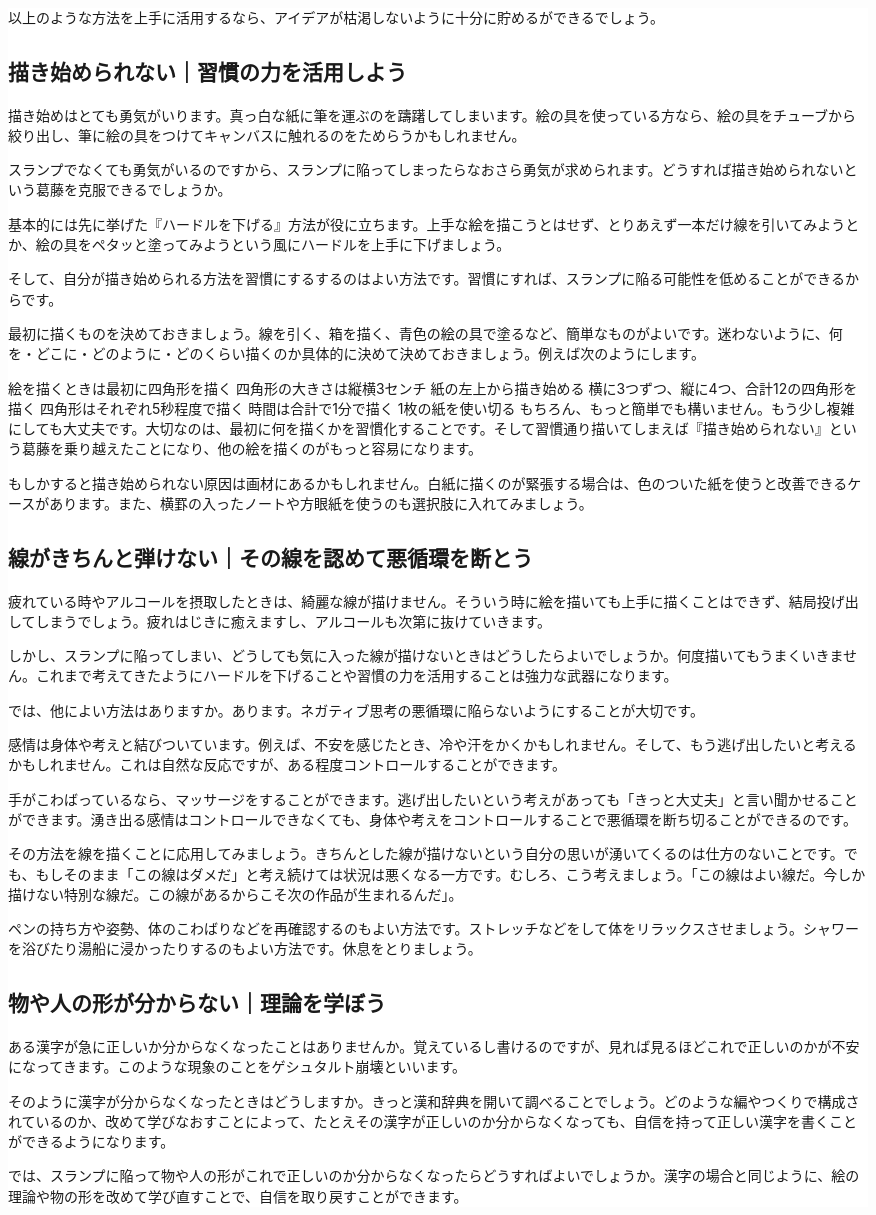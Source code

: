 以上のような方法を上手に活用するなら、アイデアが枯渇しないように十分に貯めるができるでしょう。

## 描き始められない｜習慣の力を活用しよう

描き始めはとても勇気がいります。真っ白な紙に筆を運ぶのを躊躇してしまいます。絵の具を使っている方なら、絵の具をチューブから絞り出し、筆に絵の具をつけてキャンバスに触れるのをためらうかもしれません。

スランプでなくても勇気がいるのですから、スランプに陥ってしまったらなおさら勇気が求められます。どうすれば描き始められないという葛藤を克服できるでしょうか。

基本的には先に挙げた『ハードルを下げる』方法が役に立ちます。上手な絵を描こうとはせず、とりあえず一本だけ線を引いてみようとか、絵の具をペタッと塗ってみようという風にハードルを上手に下げましょう。

そして、自分が描き始められる方法を習慣にするするのはよい方法です。習慣にすれば、スランプに陥る可能性を低めることができるからです。

最初に描くものを決めておきましょう。線を引く、箱を描く、青色の絵の具で塗るなど、簡単なものがよいです。迷わないように、何を・どこに・どのように・どのくらい描くのか具体的に決めて決めておきましょう。例えば次のようにします。

絵を描くときは最初に四角形を描く
四角形の大きさは縦横3センチ
紙の左上から描き始める
横に3つずつ、縦に4つ、合計12の四角形を描く
四角形はそれぞれ5秒程度で描く
時間は合計で1分で描く
1枚の紙を使い切る
もちろん、もっと簡単でも構いません。もう少し複雑にしても大丈夫です。大切なのは、最初に何を描くかを習慣化することです。そして習慣通り描いてしまえば『描き始められない』という葛藤を乗り越えたことになり、他の絵を描くのがもっと容易になります。

もしかすると描き始められない原因は画材にあるかもしれません。白紙に描くのが緊張する場合は、色のついた紙を使うと改善できるケースがあります。また、横罫の入ったノートや方眼紙を使うのも選択肢に入れてみましょう。

## 線がきちんと弾けない｜その線を認めて悪循環を断とう

疲れている時やアルコールを摂取したときは、綺麗な線が描けません。そういう時に絵を描いても上手に描くことはできず、結局投げ出してしまうでしょう。疲れはじきに癒えますし、アルコールも次第に抜けていきます。

しかし、スランプに陥ってしまい、どうしても気に入った線が描けないときはどうしたらよいでしょうか。何度描いてもうまくいきません。これまで考えてきたようにハードルを下げることや習慣の力を活用することは強力な武器になります。

では、他によい方法はありますか。あります。ネガティブ思考の悪循環に陥らないようにすることが大切です。

感情は身体や考えと結びついています。例えば、不安を感じたとき、冷や汗をかくかもしれません。そして、もう逃げ出したいと考えるかもしれません。これは自然な反応ですが、ある程度コントロールすることができます。

手がこわばっているなら、マッサージをすることができます。逃げ出したいという考えがあっても「きっと大丈夫」と言い聞かせることができます。湧き出る感情はコントロールできなくても、身体や考えをコントロールすることで悪循環を断ち切ることができるのです。

その方法を線を描くことに応用してみましょう。きちんとした線が描けないという自分の思いが湧いてくるのは仕方のないことです。でも、もしそのまま「この線はダメだ」と考え続けては状況は悪くなる一方です。むしろ、こう考えましょう。「この線はよい線だ。今しか描けない特別な線だ。この線があるからこそ次の作品が生まれるんだ」。

ペンの持ち方や姿勢、体のこわばりなどを再確認するのもよい方法です。ストレッチなどをして体をリラックスさせましょう。シャワーを浴びたり湯船に浸かったりするのもよい方法です。休息をとりましょう。

## 物や人の形が分からない｜理論を学ぼう

ある漢字が急に正しいか分からなくなったことはありませんか。覚えているし書けるのですが、見れば見るほどこれで正しいのかが不安になってきます。このような現象のことをゲシュタルト崩壊といいます。

そのように漢字が分からなくなったときはどうしますか。きっと漢和辞典を開いて調べることでしょう。どのような編やつくりで構成されているのか、改めて学びなおすことによって、たとえその漢字が正しいのか分からなくなっても、自信を持って正しい漢字を書くことができるようになります。

では、スランプに陥って物や人の形がこれで正しいのか分からなくなったらどうすればよいでしょうか。漢字の場合と同じように、絵の理論や物の形を改めて学び直すことで、自信を取り戻すことができます。

